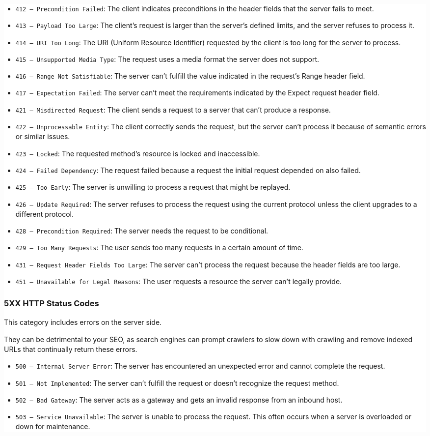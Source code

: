- `412 — Precondition Failed`: The client indicates preconditions in the header fields that the server fails to meet. 

- `413 — Payload Too Large`: The client’s request is larger than the server’s defined limits, and the server refuses to process it. 

- `414 — URI Too Long`: The URI (Uniform Resource Identifier) requested by the client is too long for the server to process. 

- `415 — Unsupported Media Type`: The request uses a media format the server does not support. 

- `416 — Range Not Satisfiable`: The server can’t fulfill the value indicated in the request’s Range header field. 

- `417 — Expectation Failed`: The server can’t meet the requirements indicated by the Expect request header field.

- `421 — Misdirected Request`: The client sends a request to a server that can’t produce a response. 

- `422 — Unprocessable Entity`: The client correctly sends the request, but the server can’t process it because of semantic errors or similar issues. 

- `423 — Locked`: The requested method’s resource is locked and inaccessible. 

- `424 — Failed Dependency`: The request failed because a request the initial request depended on also failed. 

- `425 — Too Early`: The server is unwilling to process a request that might be replayed.

- `426 — Update Required`: The server refuses to process the request using the current protocol unless the client upgrades to a different protocol. 

- `428 — Precondition Required`: The server needs the request to be conditional. 

- `429 — Too Many Requests`: The user sends too many requests in a certain amount of time. 

- `431 — Request Header Fields Too Large`: The server can’t process the request because the header fields are too large. 

- `451 — Unavailable for Legal Reasons`: The user requests a resource the server can’t legally provide. 

### **5XX HTTP Status Codes**
This category includes errors on the server side. 

They can be detrimental to your SEO, as search engines can prompt crawlers to slow down with crawling and remove indexed URLs that continually return these errors.

- `500 — Internal Server Error`: The server has encountered an unexpected error and cannot complete the request. 

- `501 — Not Implemented`: The server can’t fulfill the request or doesn’t recognize the request method. 

- `502 — Bad Gateway`: The server acts as a gateway and gets an invalid response from an inbound host.

- `503 — Service Unavailable`: The server is unable to process the request. This often occurs when a server is overloaded or down for maintenance. 
